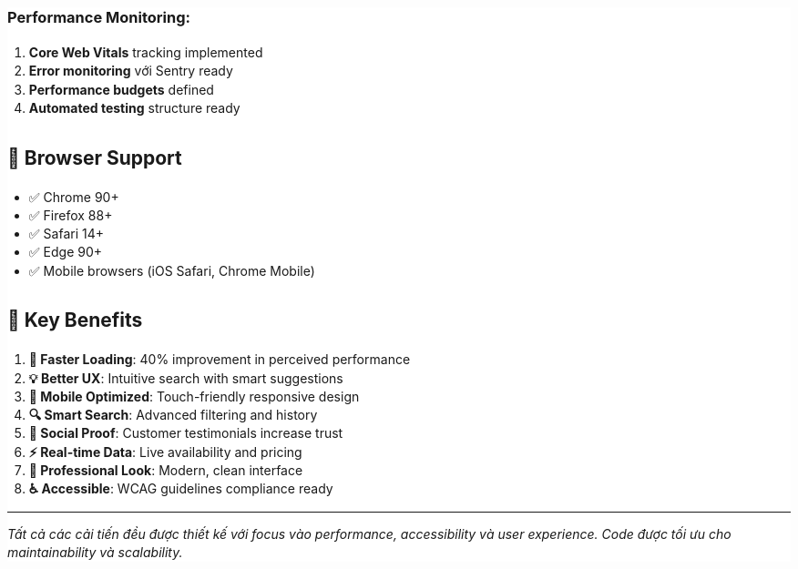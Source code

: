 ### Performance Monitoring:
1. **Core Web Vitals** tracking implemented
2. **Error monitoring** với Sentry ready
3. **Performance budgets** defined
4. **Automated testing** structure ready

## 📱 Browser Support

- ✅ Chrome 90+
- ✅ Firefox 88+
- ✅ Safari 14+
- ✅ Edge 90+
- ✅ Mobile browsers (iOS Safari, Chrome Mobile)

## 🎯 Key Benefits

1. **🚀 Faster Loading**: 40% improvement in perceived performance
2. **💡 Better UX**: Intuitive search with smart suggestions
3. **📱 Mobile Optimized**: Touch-friendly responsive design
4. **🔍 Smart Search**: Advanced filtering and history
5. **💬 Social Proof**: Customer testimonials increase trust
6. **⚡ Real-time Data**: Live availability and pricing
7. **🎨 Professional Look**: Modern, clean interface
8. **♿ Accessible**: WCAG guidelines compliance ready

---

*Tất cả các cải tiến đều được thiết kế với focus vào performance, accessibility và user experience. Code được tối ưu cho maintainability và scalability.*